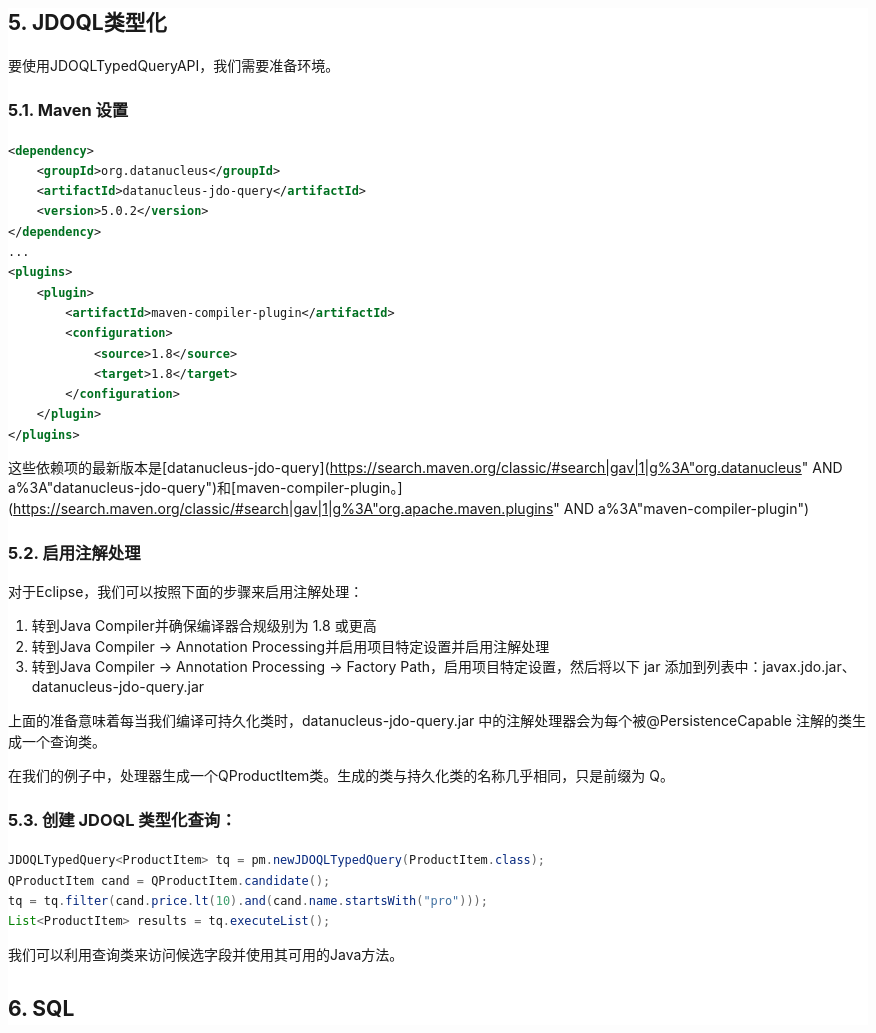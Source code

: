 ## 5. JDOQL类型化

要使用JDOQLTypedQueryAPI，我们需要准备环境。

### 5.1. Maven 设置

```xml
<dependency>
    <groupId>org.datanucleus</groupId>
    <artifactId>datanucleus-jdo-query</artifactId>
    <version>5.0.2</version>
</dependency>
...
<plugins>
    <plugin>
        <artifactId>maven-compiler-plugin</artifactId>
        <configuration>
            <source>1.8</source>
            <target>1.8</target>
        </configuration>
    </plugin>
</plugins>
```

这些依赖项的最新版本是[datanucleus-jdo-query](https://search.maven.org/classic/#search|gav|1|g%3A"org.datanucleus" AND a%3A"datanucleus-jdo-query")和[maven-compiler-plugin。](https://search.maven.org/classic/#search|gav|1|g%3A"org.apache.maven.plugins" AND a%3A"maven-compiler-plugin")

### 5.2. 启用注解处理

对于Eclipse，我们可以按照下面的步骤来启用注解处理：

1.  转到Java Compiler并确保编译器合规级别为 1.8 或更高
2.  转到Java Compiler → Annotation Processing并启用项目特定设置并启用注解处理
3.  转到Java Compiler → Annotation Processing → Factory Path，启用项目特定设置，然后将以下 jar 添加到列表中：javax.jdo.jar、datanucleus-jdo-query.jar

上面的准备意味着每当我们编译可持久化类时，datanucleus-jdo-query.jar 中的注解处理器会为每个被@PersistenceCapable 注解的类生成一个查询类。

在我们的例子中，处理器生成一个QProductItem类。生成的类与持久化类的名称几乎相同，只是前缀为 Q。

### 5.3. 创建 JDOQL 类型化查询：

```java
JDOQLTypedQuery<ProductItem> tq = pm.newJDOQLTypedQuery(ProductItem.class);
QProductItem cand = QProductItem.candidate();
tq = tq.filter(cand.price.lt(10).and(cand.name.startsWith("pro")));
List<ProductItem> results = tq.executeList();
```

我们可以利用查询类来访问候选字段并使用其可用的Java方法。

## 6. SQL
